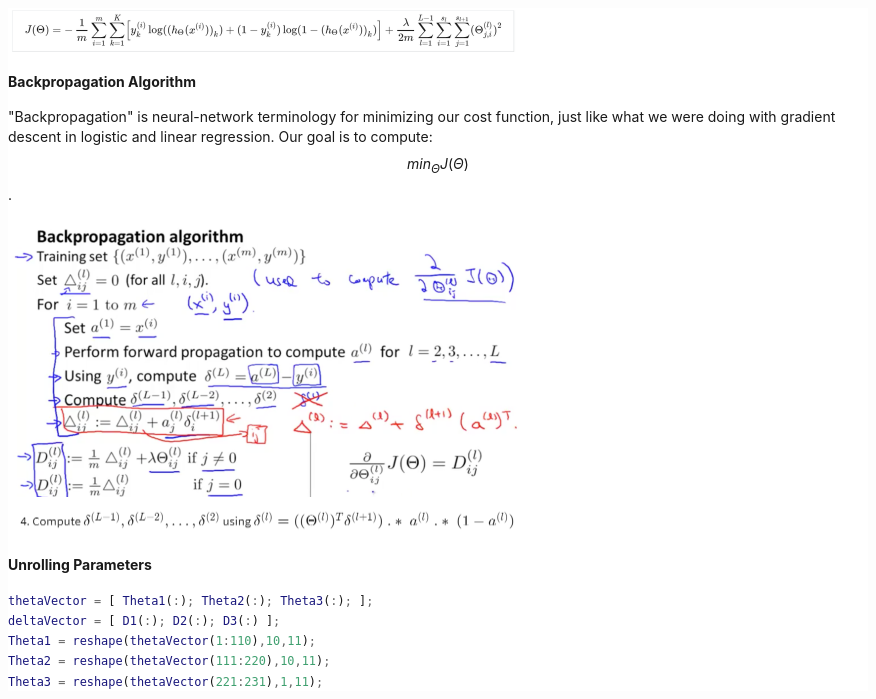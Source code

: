 <img src="./image/25.png" style="zoom:50%;" />

 **Backpropagation Algorithm**

"Backpropagation" is neural-network terminology for minimizing our cost function, just like what we were doing with gradient descent in logistic and linear regression. Our goal is to compute: $$min_\Theta J(\Theta)$$.

 <img src="./image/26.png" style="zoom:50%;" />

 <img src="./image/27.png" style="zoom:50%;" />

**Unrolling Parameters**

```matlab
thetaVector = [ Theta1(:); Theta2(:); Theta3(:); ];
deltaVector = [ D1(:); D2(:); D3(:) ];
Theta1 = reshape(thetaVector(1:110),10,11);
Theta2 = reshape(thetaVector(111:220),10,11);
Theta3 = reshape(thetaVector(221:231),1,11);
```
